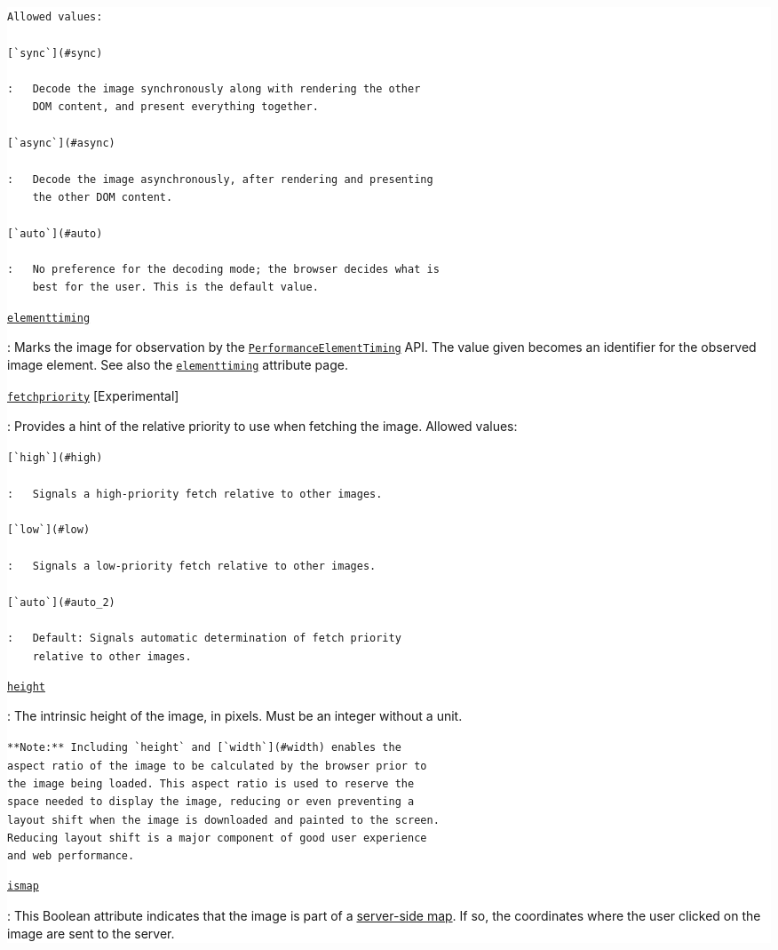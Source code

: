     Allowed values:

    [`sync`](#sync)

    :   Decode the image synchronously along with rendering the other
        DOM content, and present everything together.

    [`async`](#async)

    :   Decode the image asynchronously, after rendering and presenting
        the other DOM content.

    [`auto`](#auto)

    :   No preference for the decoding mode; the browser decides what is
        best for the user. This is the default value.

[`elementtiming`](#elementtiming)

:   Marks the image for observation by the
    [`PerformanceElementTiming`](https://developer.mozilla.org/en-US/docs/Web/API/PerformanceElementTiming)
    API. The value given becomes an identifier for the observed image
    element. See also the [`elementtiming`](../attributes/elementtiming)
    attribute page.

[`fetchpriority`](#fetchpriority) [Experimental]

:   Provides a hint of the relative priority to use when fetching the
    image. Allowed values:

    [`high`](#high)

    :   Signals a high-priority fetch relative to other images.

    [`low`](#low)

    :   Signals a low-priority fetch relative to other images.

    [`auto`](#auto_2)

    :   Default: Signals automatic determination of fetch priority
        relative to other images.

[`height`](#height)

:   The intrinsic height of the image, in pixels. Must be an integer
    without a unit.

    **Note:** Including `height` and [`width`](#width) enables the
    aspect ratio of the image to be calculated by the browser prior to
    the image being loaded. This aspect ratio is used to reserve the
    space needed to display the image, reducing or even preventing a
    layout shift when the image is downloaded and painted to the screen.
    Reducing layout shift is a major component of good user experience
    and web performance.

[`ismap`](#ismap)

:   This Boolean attribute indicates that the image is part of a
    [server-side
    map](https://en.wikipedia.org/wiki/Image_map#Server-side). If so,
    the coordinates where the user clicked on the image are sent to the
    server.
